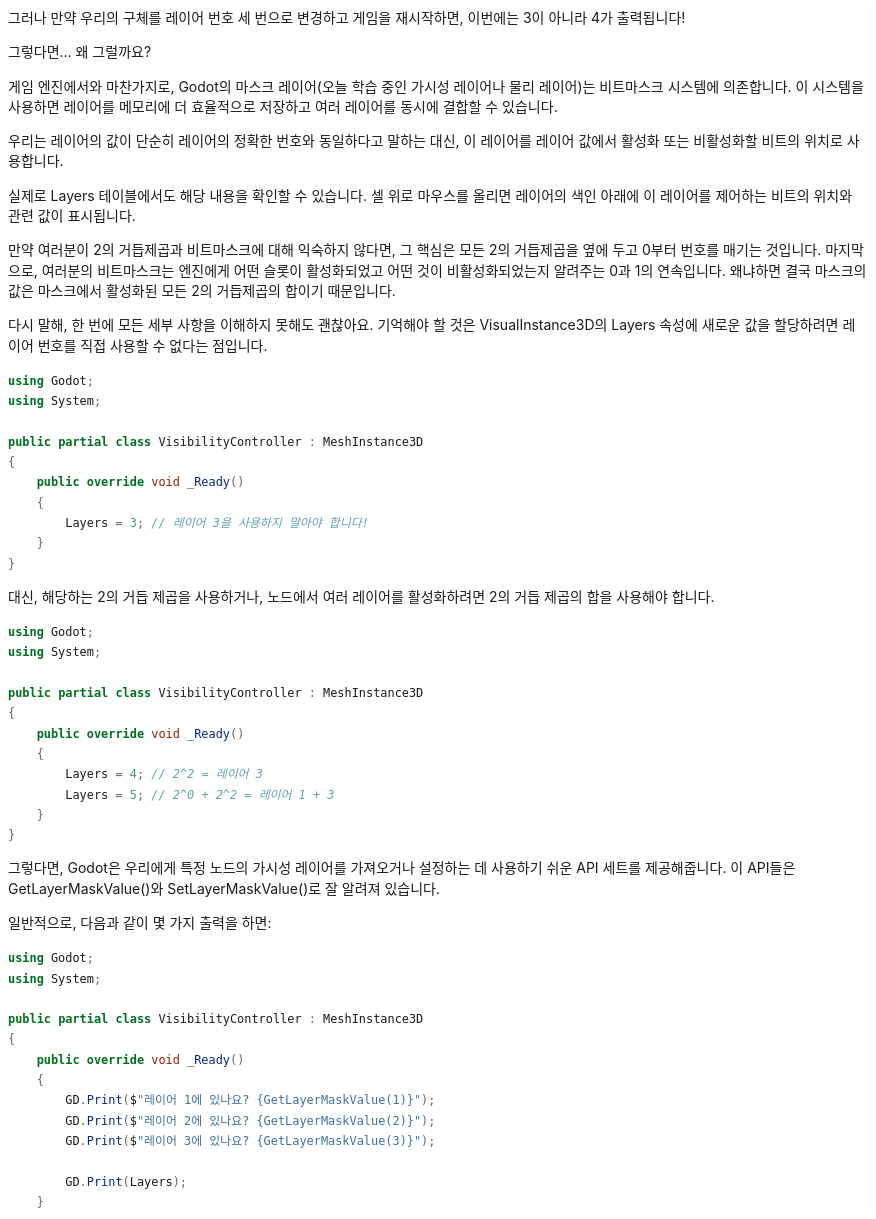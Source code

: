 그러나 만약 우리의 구체를 레이어 번호 세 번으로 변경하고 게임을 재시작하면, 이번에는 3이 아니라 4가 출력됩니다!

그렇다면... 왜 그럴까요?


<div class="content-ad"></div>

게임 엔진에서와 마찬가지로, Godot의 마스크 레이어(오늘 학습 중인 가시성 레이어나 물리 레이어)는 비트마스크 시스템에 의존합니다. 이 시스템을 사용하면 레이어를 메모리에 더 효율적으로 저장하고 여러 레이어를 동시에 결합할 수 있습니다.

우리는 레이어의 값이 단순히 레이어의 정확한 번호와 동일하다고 말하는 대신, 이 레이어를 레이어 값에서 활성화 또는 비활성화할 비트의 위치로 사용합니다.

실제로 Layers 테이블에서도 해당 내용을 확인할 수 있습니다. 셀 위로 마우스를 올리면 레이어의 색인 아래에 이 레이어를 제어하는 비트의 위치와 관련 값이 표시됩니다.

만약 여러분이 2의 거듭제곱과 비트마스크에 대해 익숙하지 않다면, 그 핵심은 모든 2의 거듭제곱을 옆에 두고 0부터 번호를 매기는 것입니다. 마지막으로, 여러분의 비트마스크는 엔진에게 어떤 슬롯이 활성화되었고 어떤 것이 비활성화되었는지 알려주는 0과 1의 연속입니다. 왜냐하면 결국 마스크의 값은 마스크에서 활성화된 모든 2의 거듭제곱의 합이기 때문입니다.

<div class="content-ad"></div>

다시 말해, 한 번에 모든 세부 사항을 이해하지 못해도 괜찮아요. 기억해야 할 것은 VisualInstance3D의 Layers 속성에 새로운 값을 할당하려면 레이어 번호를 직접 사용할 수 없다는 점입니다.

```csharp
using Godot;
using System;

public partial class VisibilityController : MeshInstance3D
{
    public override void _Ready()
    {
        Layers = 3; // 레이어 3을 사용하지 말아야 합니다!
    }
}
```

대신, 해당하는 2의 거듭 제곱을 사용하거나, 노드에서 여러 레이어를 활성화하려면 2의 거듭 제곱의 합을 사용해야 합니다.

```csharp
using Godot;
using System;

public partial class VisibilityController : MeshInstance3D
{
    public override void _Ready()
    {
        Layers = 4; // 2^2 = 레이어 3
        Layers = 5; // 2^0 + 2^2 = 레이어 1 + 3
    }
}
```

<div class="content-ad"></div>

그렇다면, Godot은 우리에게 특정 노드의 가시성 레이어를 가져오거나 설정하는 데 사용하기 쉬운 API 세트를 제공해줍니다. 이 API들은 GetLayerMaskValue()와 SetLayerMaskValue()로 잘 알려져 있습니다.

일반적으로, 다음과 같이 몇 가지 출력을 하면:

```csharp
using Godot;
using System;

public partial class VisibilityController : MeshInstance3D
{
    public override void _Ready()
    {
        GD.Print($"레이어 1에 있나요? {GetLayerMaskValue(1)}");
        GD.Print($"레이어 2에 있나요? {GetLayerMaskValue(2)}");
        GD.Print($"레이어 3에 있나요? {GetLayerMaskValue(3)}");

        GD.Print(Layers);
    }
```